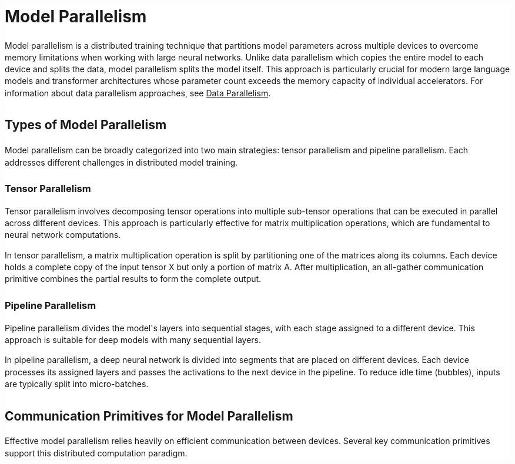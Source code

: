   

# Model Parallelism

  

Model parallelism is a distributed training technique that partitions model parameters across multiple devices to overcome memory limitations when working with large neural networks. Unlike data parallelism which copies the entire model to each device and splits the data, model parallelism splits the model itself. This approach is particularly crucial for modern large language models and transformer architectures whose parameter count exceeds the memory capacity of individual accelerators. For information about data parallelism approaches, see [Data Parallelism]([https://deepwiki.com/chenzomi12/AISystem/5.1-data-parallelism](https://deepwiki.com/chenzomi12/AISystem/5.1-data-parallelism)).

  

## Types of Model Parallelism

  

Model parallelism can be broadly categorized into two main strategies: tensor parallelism and pipeline parallelism. Each addresses different challenges in distributed model training.

  

### Tensor Parallelism

  

Tensor parallelism involves decomposing tensor operations into multiple sub-tensor operations that can be executed in parallel across different devices. This approach is particularly effective for matrix multiplication operations, which are fundamental to neural network computations.

  

  

In tensor parallelism, a matrix multiplication operation is split by partitioning one of the matrices along its columns. Each device holds a complete copy of the input tensor X but only a portion of matrix A. After multiplication, an all-gather communication primitive combines the partial results to form the complete output.

### Pipeline Parallelism

  

Pipeline parallelism divides the model's layers into sequential stages, with each stage assigned to a different device. This approach is suitable for deep models with many sequential layers.

  

In pipeline parallelism, a deep neural network is divided into segments that are placed on different devices. Each device processes its assigned layers and passes the activations to the next device in the pipeline. To reduce idle time (bubbles), inputs are typically split into micro-batches.

  

## Communication Primitives for Model Parallelism

  

Effective model parallelism relies heavily on efficient communication between devices. Several key communication primitives support this distributed computation paradigm.
